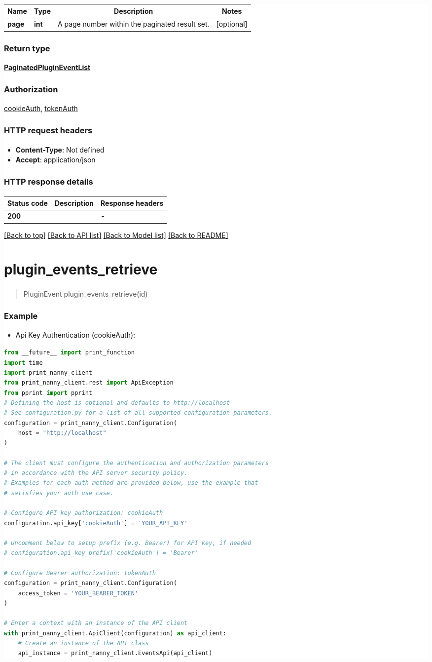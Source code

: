 Name | Type | Description  | Notes
------------- | ------------- | ------------- | -------------
 **page** | **int**| A page number within the paginated result set. | [optional] 

### Return type

[**PaginatedPluginEventList**](PaginatedPluginEventList.md)

### Authorization

[cookieAuth](../README.md#cookieAuth), [tokenAuth](../README.md#tokenAuth)

### HTTP request headers

 - **Content-Type**: Not defined
 - **Accept**: application/json

### HTTP response details
| Status code | Description | Response headers |
|-------------|-------------|------------------|
**200** |  |  -  |

[[Back to top]](#) [[Back to API list]](../README.md#documentation-for-api-endpoints) [[Back to Model list]](../README.md#documentation-for-models) [[Back to README]](../README.md)

# **plugin_events_retrieve**
> PluginEvent plugin_events_retrieve(id)



### Example

* Api Key Authentication (cookieAuth):
```python
from __future__ import print_function
import time
import print_nanny_client
from print_nanny_client.rest import ApiException
from pprint import pprint
# Defining the host is optional and defaults to http://localhost
# See configuration.py for a list of all supported configuration parameters.
configuration = print_nanny_client.Configuration(
    host = "http://localhost"
)

# The client must configure the authentication and authorization parameters
# in accordance with the API server security policy.
# Examples for each auth method are provided below, use the example that
# satisfies your auth use case.

# Configure API key authorization: cookieAuth
configuration.api_key['cookieAuth'] = 'YOUR_API_KEY'

# Uncomment below to setup prefix (e.g. Bearer) for API key, if needed
# configuration.api_key_prefix['cookieAuth'] = 'Bearer'

# Configure Bearer authorization: tokenAuth
configuration = print_nanny_client.Configuration(
    access_token = 'YOUR_BEARER_TOKEN'
)

# Enter a context with an instance of the API client
with print_nanny_client.ApiClient(configuration) as api_client:
    # Create an instance of the API class
    api_instance = print_nanny_client.EventsApi(api_client)
```